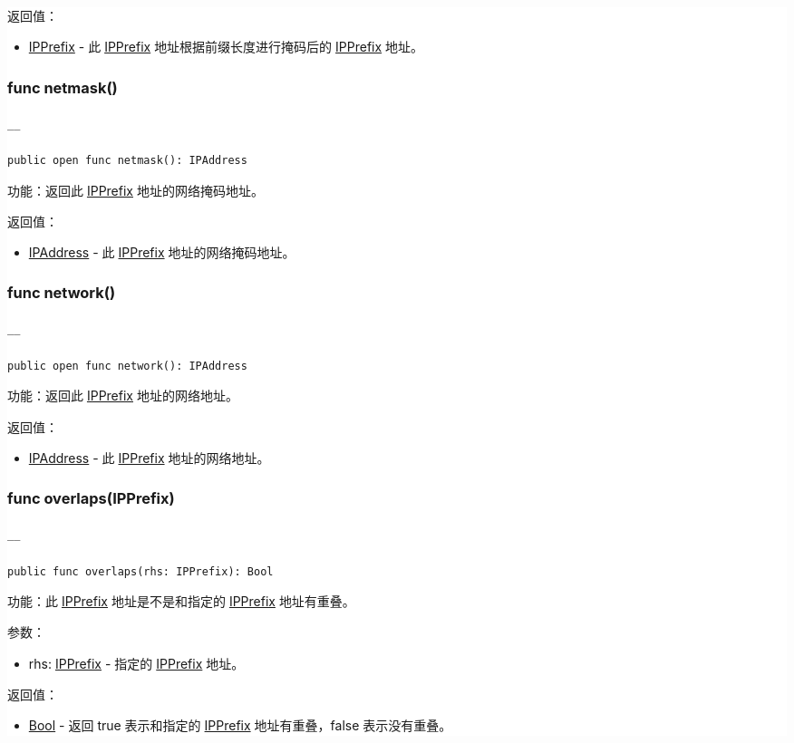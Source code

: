返回值：

  * [IPPrefix](https://docs.cangjie-lang.cn/docs/1.0.1/libs/std/net/net_package_api/net_package_classes.html#class-ipprefix) \- 此 [IPPrefix](https://docs.cangjie-lang.cn/docs/1.0.1/libs/std/net/net_package_api/net_package_classes.html#class-ipprefix) 地址根据前缀长度进行掩码后的 [IPPrefix](https://docs.cangjie-lang.cn/docs/1.0.1/libs/std/net/net_package_api/net_package_classes.html#class-ipprefix) 地址。

### func netmask\(\)
    
    __
    
    public open func netmask(): IPAddress
    
功能：返回此 [IPPrefix](https://docs.cangjie-lang.cn/docs/1.0.1/libs/std/net/net_package_api/net_package_classes.html#class-ipprefix) 地址的网络掩码地址。

返回值：

  * [IPAddress](https://docs.cangjie-lang.cn/docs/1.0.1/libs/std/net/net_package_api/net_package_classes.html#class-ipaddress) \- 此 [IPPrefix](https://docs.cangjie-lang.cn/docs/1.0.1/libs/std/net/net_package_api/net_package_classes.html#class-ipprefix) 地址的网络掩码地址。

### func network\(\)
    
    __
    
    public open func network(): IPAddress
    
功能：返回此 [IPPrefix](https://docs.cangjie-lang.cn/docs/1.0.1/libs/std/net/net_package_api/net_package_classes.html#class-ipprefix) 地址的网络地址。

返回值：

  * [IPAddress](https://docs.cangjie-lang.cn/docs/1.0.1/libs/std/net/net_package_api/net_package_classes.html#class-ipaddress) \- 此 [IPPrefix](https://docs.cangjie-lang.cn/docs/1.0.1/libs/std/net/net_package_api/net_package_classes.html#class-ipprefix) 地址的网络地址。

### func overlaps\(IPPrefix\)
    
    __
    
    public func overlaps(rhs: IPPrefix): Bool
    
功能：此 [IPPrefix](https://docs.cangjie-lang.cn/docs/1.0.1/libs/std/net/net_package_api/net_package_classes.html#class-ipprefix) 地址是不是和指定的 [IPPrefix](https://docs.cangjie-lang.cn/docs/1.0.1/libs/std/net/net_package_api/net_package_classes.html#class-ipprefix) 地址有重叠。

参数：

  * rhs: [IPPrefix](https://docs.cangjie-lang.cn/docs/1.0.1/libs/std/net/net_package_api/net_package_classes.html#class-ipprefix) \- 指定的 [IPPrefix](https://docs.cangjie-lang.cn/docs/1.0.1/libs/std/net/net_package_api/net_package_classes.html#class-ipprefix) 地址。

返回值：

  * [Bool](https://docs.cangjie-lang.cn/docs/1.0.1/libs/std/core/core_package_api/core_package_intrinsics.html#bool) \- 返回 true 表示和指定的 [IPPrefix](https://docs.cangjie-lang.cn/docs/1.0.1/libs/std/net/net_package_api/net_package_classes.html#class-ipprefix) 地址有重叠，false 表示没有重叠。

